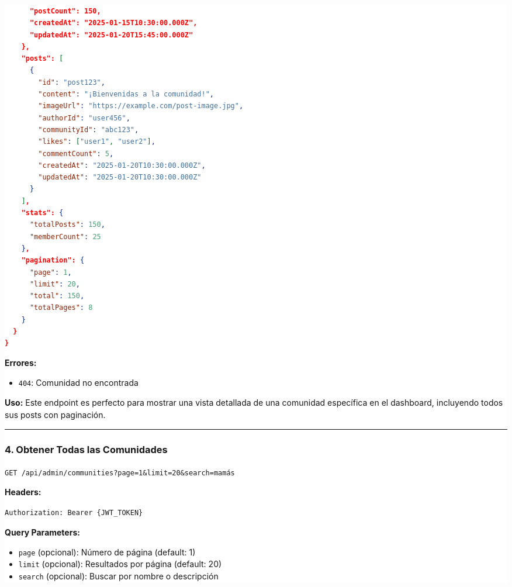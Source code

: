 ```json
      "postCount": 150,
      "createdAt": "2025-01-15T10:30:00.000Z",
      "updatedAt": "2025-01-20T15:45:00.000Z"
    },
    "posts": [
      {
        "id": "post123",
        "content": "¡Bienvenidas a la comunidad!",
        "imageUrl": "https://example.com/post-image.jpg",
        "authorId": "user456",
        "communityId": "abc123",
        "likes": ["user1", "user2"],
        "commentCount": 5,
        "createdAt": "2025-01-20T10:30:00.000Z",
        "updatedAt": "2025-01-20T10:30:00.000Z"
      }
    ],
    "stats": {
      "totalPosts": 150,
      "memberCount": 25
    },
    "pagination": {
      "page": 1,
      "limit": 20,
      "total": 150,
      "totalPages": 8
    }
  }
}
```

**Errores:**
- `404`: Comunidad no encontrada

**Uso:**
Este endpoint es perfecto para mostrar una vista detallada de una comunidad específica en el dashboard, incluyendo todos sus posts con paginación.

---

### 4. Obtener Todas las Comunidades
```http
GET /api/admin/communities?page=1&limit=20&search=mamás
```

**Headers:**
```
Authorization: Bearer {JWT_TOKEN}
```

**Query Parameters:**
- `page` (opcional): Número de página (default: 1)
- `limit` (opcional): Resultados por página (default: 20)
- `search` (opcional): Buscar por nombre o descripción
